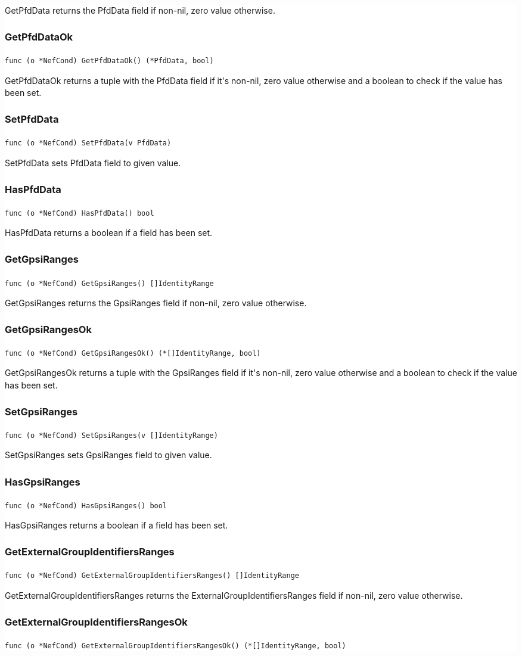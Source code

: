 GetPfdData returns the PfdData field if non-nil, zero value otherwise.

### GetPfdDataOk

`func (o *NefCond) GetPfdDataOk() (*PfdData, bool)`

GetPfdDataOk returns a tuple with the PfdData field if it's non-nil, zero value otherwise
and a boolean to check if the value has been set.

### SetPfdData

`func (o *NefCond) SetPfdData(v PfdData)`

SetPfdData sets PfdData field to given value.

### HasPfdData

`func (o *NefCond) HasPfdData() bool`

HasPfdData returns a boolean if a field has been set.

### GetGpsiRanges

`func (o *NefCond) GetGpsiRanges() []IdentityRange`

GetGpsiRanges returns the GpsiRanges field if non-nil, zero value otherwise.

### GetGpsiRangesOk

`func (o *NefCond) GetGpsiRangesOk() (*[]IdentityRange, bool)`

GetGpsiRangesOk returns a tuple with the GpsiRanges field if it's non-nil, zero value otherwise
and a boolean to check if the value has been set.

### SetGpsiRanges

`func (o *NefCond) SetGpsiRanges(v []IdentityRange)`

SetGpsiRanges sets GpsiRanges field to given value.

### HasGpsiRanges

`func (o *NefCond) HasGpsiRanges() bool`

HasGpsiRanges returns a boolean if a field has been set.

### GetExternalGroupIdentifiersRanges

`func (o *NefCond) GetExternalGroupIdentifiersRanges() []IdentityRange`

GetExternalGroupIdentifiersRanges returns the ExternalGroupIdentifiersRanges field if non-nil, zero value otherwise.

### GetExternalGroupIdentifiersRangesOk

`func (o *NefCond) GetExternalGroupIdentifiersRangesOk() (*[]IdentityRange, bool)`
